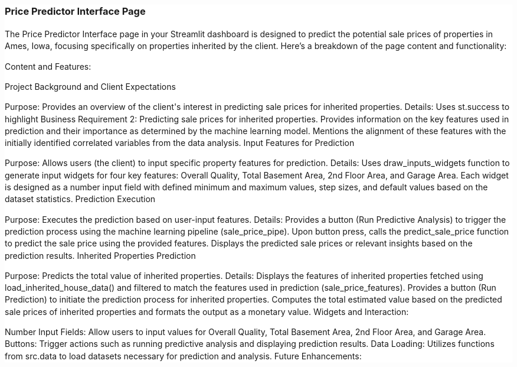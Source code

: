 ### Price Predictor Interface Page

The Price Predictor Interface page in your Streamlit dashboard is designed to predict the potential sale prices of properties in Ames, Iowa, focusing specifically on properties inherited by the client. Here’s a breakdown of the page content and functionality:

Content and Features:

Project Background and Client Expectations

Purpose: Provides an overview of the client's interest in predicting sale prices for inherited properties.
Details:
Uses st.success to highlight Business Requirement 2: Predicting sale prices for inherited properties.
Provides information on the key features used in prediction and their importance as determined by the machine learning model.
Mentions the alignment of these features with the initially identified correlated variables from the data analysis.
Input Features for Prediction

Purpose: Allows users (the client) to input specific property features for prediction.
Details:
Uses draw_inputs_widgets function to generate input widgets for four key features: Overall Quality, Total Basement Area, 2nd Floor Area, and Garage Area.
Each widget is designed as a number input field with defined minimum and maximum values, step sizes, and default values based on the dataset statistics.
Prediction Execution

Purpose: Executes the prediction based on user-input features.
Details:
Provides a button (Run Predictive Analysis) to trigger the prediction process using the machine learning pipeline (sale_price_pipe).
Upon button press, calls the predict_sale_price function to predict the sale price using the provided features.
Displays the predicted sale prices or relevant insights based on the prediction results.
Inherited Properties Prediction

Purpose: Predicts the total value of inherited properties.
Details:
Displays the features of inherited properties fetched using load_inherited_house_data() and filtered to match the features used in prediction (sale_price_features).
Provides a button (Run Prediction) to initiate the prediction process for inherited properties.
Computes the total estimated value based on the predicted sale prices of inherited properties and formats the output as a monetary value.
Widgets and Interaction:

Number Input Fields: Allow users to input values for Overall Quality, Total Basement Area, 2nd Floor Area, and Garage Area.
Buttons: Trigger actions such as running predictive analysis and displaying prediction results.
Data Loading: Utilizes functions from src.data to load datasets necessary for prediction and analysis.
Future Enhancements:
